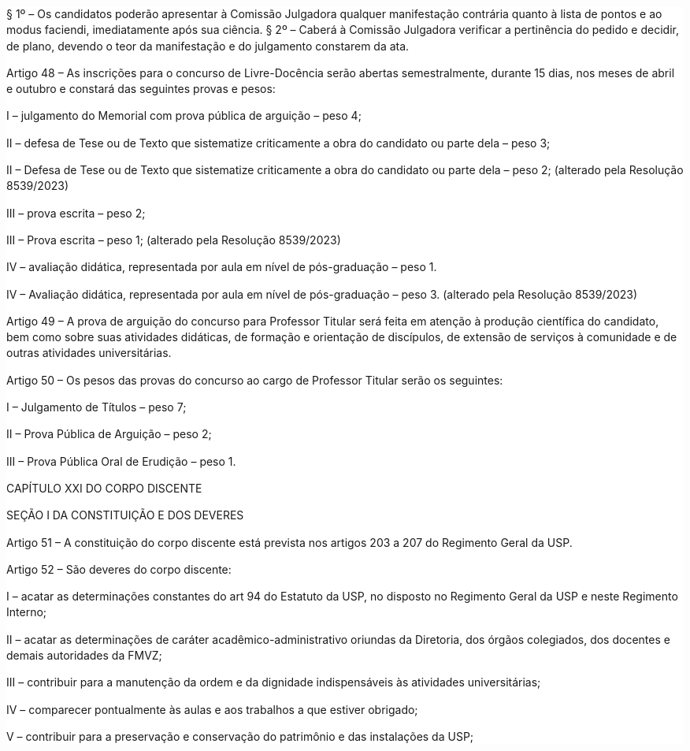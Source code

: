 § 1º – Os candidatos poderão apresentar à Comissão Julgadora qualquer manifestação contrária quanto à lista de pontos e ao modus faciendi, imediatamente após sua ciência.
§ 2º – Caberá à Comissão Julgadora verificar a pertinência do pedido e decidir, de plano, devendo o teor da manifestação e do julgamento constarem da ata.

Artigo 48 – As inscrições para o concurso de Livre-Docência serão abertas semestralmente, durante 15 dias, nos meses de abril e outubro e constará das seguintes provas e pesos:

I – julgamento do Memorial com prova pública de arguição – peso 4;

II – defesa de Tese ou de Texto que sistematize criticamente a obra do candidato ou parte dela – peso 3;

II – Defesa de Tese ou de Texto que sistematize criticamente a obra do candidato ou parte dela – peso 2; (alterado pela Resolução 8539/2023)

III – prova escrita – peso 2;

III – Prova escrita – peso 1; (alterado pela Resolução 8539/2023)

IV – avaliação didática, representada por aula em nível de pós-graduação – peso 1.

IV – Avaliação didática, representada por aula em nível de pós-graduação – peso 3. (alterado pela Resolução 8539/2023)


Artigo 49 – A prova de arguição do concurso para Professor Titular será feita em atenção à produção científica do candidato, bem como sobre suas atividades didáticas, de formação e orientação de discípulos, de extensão de serviços à comunidade e de outras atividades universitárias.

Artigo 50 – Os pesos das provas do concurso ao cargo de Professor Titular serão os seguintes:

I – Julgamento de Títulos – peso 7;

II – Prova Pública de Arguição – peso 2;

III – Prova Pública Oral de Erudição – peso 1.


CAPÍTULO XXI
DO CORPO DISCENTE

SEÇÃO I
DA CONSTITUIÇÃO E DOS DEVERES

Artigo 51 – A constituição do corpo discente está prevista nos artigos 203 a 207 do Regimento Geral da USP.

Artigo 52 – São deveres do corpo discente:

I – acatar as determinações constantes do art 94 do Estatuto da USP, no disposto no Regimento Geral da USP e neste Regimento Interno;

II – acatar as determinações de caráter acadêmico-administrativo oriundas da Diretoria, dos órgãos colegiados, dos docentes e demais autoridades da FMVZ;

III – contribuir para a manutenção da ordem e da dignidade indispensáveis às atividades universitárias;

IV – comparecer pontualmente às aulas e aos trabalhos a que estiver obrigado;

V – contribuir para a preservação e conservação do patrimônio e das instalações da USP;
